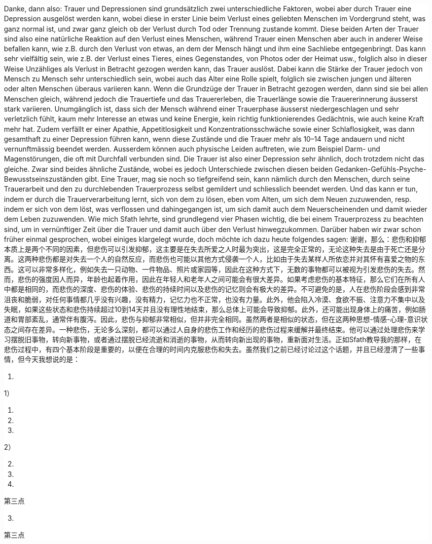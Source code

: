 Danke, dann also: Trauer und Depressionen sind grundsätzlich zwei unterschiedliche Faktoren, wobei aber durch Trauer eine Depression ausgelöst werden kann, wobei diese in erster Linie beim Verlust eines geliebten Menschen im Vordergrund steht, was ganz normal ist, und zwar ganz gleich ob der Verlust durch Tod oder Trennung zustande kommt. Diese beiden Arten der Trauer sind also eine natürliche Reaktion auf den Verlust eines Menschen, während Trauer einen Menschen aber auch in anderer Weise befallen kann, wie z.B. durch den Verlust von etwas, an dem der Mensch hängt und ihm eine Sachliebe entgegenbringt. Das kann sehr vielfältig sein, wie z.B. der Verlust eines Tieres, eines Gegenstandes, von Photos oder der Heimat usw., folglich also in dieser Weise Unzähliges als Verlust in Betracht gezogen werden kann, das Trauer auslöst. Dabei kann die Stärke der Trauer jedoch von Mensch zu Mensch sehr unterschiedlich sein, wobei auch das Alter eine Rolle spielt, folglich sie zwischen jungen und älteren oder alten Menschen überaus variieren kann. Wenn die Grundzüge der Trauer in Betracht gezogen werden, dann sind sie bei allen Menschen gleich, während jedoch die Trauertiefe und das Trauererleben, die Trauerlänge sowie die Trauererinnerung äusserst stark variieren. Unumgänglich ist, dass sich der Mensch während einer Trauerphase äusserst niedergeschlagen und sehr verletzlich fühlt, kaum mehr Interesse an etwas und keine Energie, kein richtig funktionierendes Gedächtnis, wie auch keine Kraft mehr hat. Zudem verfällt er einer Apathie, Appetitlosigkeit und Konzentrationsschwäche sowie einer Schlaflosigkeit, was dann gesamthaft zu einer Depression führen kann, wenn diese Zustände und die Trauer mehr als 10–14 Tage andauern und nicht vernunftmässig beendet werden. Ausserdem können auch physische Leiden auftreten, wie zum Beispiel Darm- und Magenstörungen, die oft mit Durchfall verbunden sind. Die Trauer ist also einer Depression sehr ähnlich, doch trotzdem nicht das gleiche. Zwar sind beides ähnliche Zustände, wobei es jedoch Unterschiede zwischen diesen beiden Gedanken-Gefühls-Psyche-Bewusstseinszuständen gibt. Eine Trauer, mag sie noch so tiefgreifend sein, kann nämlich durch den Menschen, durch seine Trauerarbeit und den zu durchlebenden Trauerprozess selbst gemildert und schliesslich beendet werden. Und das kann er tun, indem er durch die Trauerverarbeitung lernt, sich von dem zu lösen, eben vom Alten, um sich dem Neuen zuzuwenden, resp. indem er sich von dem löst, was verflossen und dahingegangen ist, um sich damit auch dem Neuerscheinenden und damit wieder dem Leben zuzuwenden. Wie mich Sfath lehrte, sind grundlegend vier Phasen wichtig, die bei einem Trauerprozess zu beachten sind, um in vernünftiger Zeit über die Trauer und damit auch über den Verlust hinwegzukommen. Darüber haben wir zwar schon früher einmal gesprochen, wobei einiges klargelegt wurde, doch möchte ich dazu heute folgendes sagen:
谢谢，那么：悲伤和抑郁本质上是两个不同的因素，但悲伤可以引发抑郁，这主要是在失去所爱之人时最为突出，这是完全正常的，无论这种失去是由于死亡还是分离。这两种悲伤都是对失去一个人的自然反应，而悲伤也可能以其他方式侵袭一个人，比如由于失去某样人所依恋并对其怀有喜爱之物的东西。这可以非常多样化，例如失去一只动物、一件物品、照片或家园等，因此在这种方式下，无数的事物都可以被视为引发悲伤的失去。然而，悲伤的强度因人而异，年龄也起着作用，因此在年轻人和老年人之间可能会有很大差异。如果考虑悲伤的基本特征，那么它们在所有人中都是相同的，而悲伤的深度、悲伤的体验、悲伤的持续时间以及悲伤的记忆则会有极大的差异。不可避免的是，人在悲伤阶段会感到非常沮丧和脆弱，对任何事情都几乎没有兴趣，没有精力，记忆力也不正常，也没有力量。此外，他会陷入冷漠、食欲不振、注意力不集中以及失眠，如果这些状态和悲伤持续超过10到14天并且没有理性地结束，那么总体上可能会导致抑郁。此外，还可能出现身体上的痛苦，例如肠道和胃部紊乱，通常伴有腹泻。因此，悲伤与抑郁非常相似，但并非完全相同。虽然两者是相似的状态，但在这两种思想-情感-心理-意识状态之间存在差异。一种悲伤，无论多么深刻，都可以通过人自身的悲伤工作和经历的悲伤过程来缓解并最终结束。他可以通过处理悲伤来学习摆脱旧事物，转向新事物，或者通过摆脱已经流逝和消逝的事物，从而转向新出现的事物，重新面对生活。正如Sfath教导我的那样，在悲伤过程中，有四个基本阶段是重要的，以便在合理的时间内克服悲伤和失去。虽然我们之前已经讨论过这个话题，并且已经澄清了一些事情，但今天我想说的是：

1)
1）

1)
1)

2)
2）

2)
2)

3)
第三点

3)
第三点
